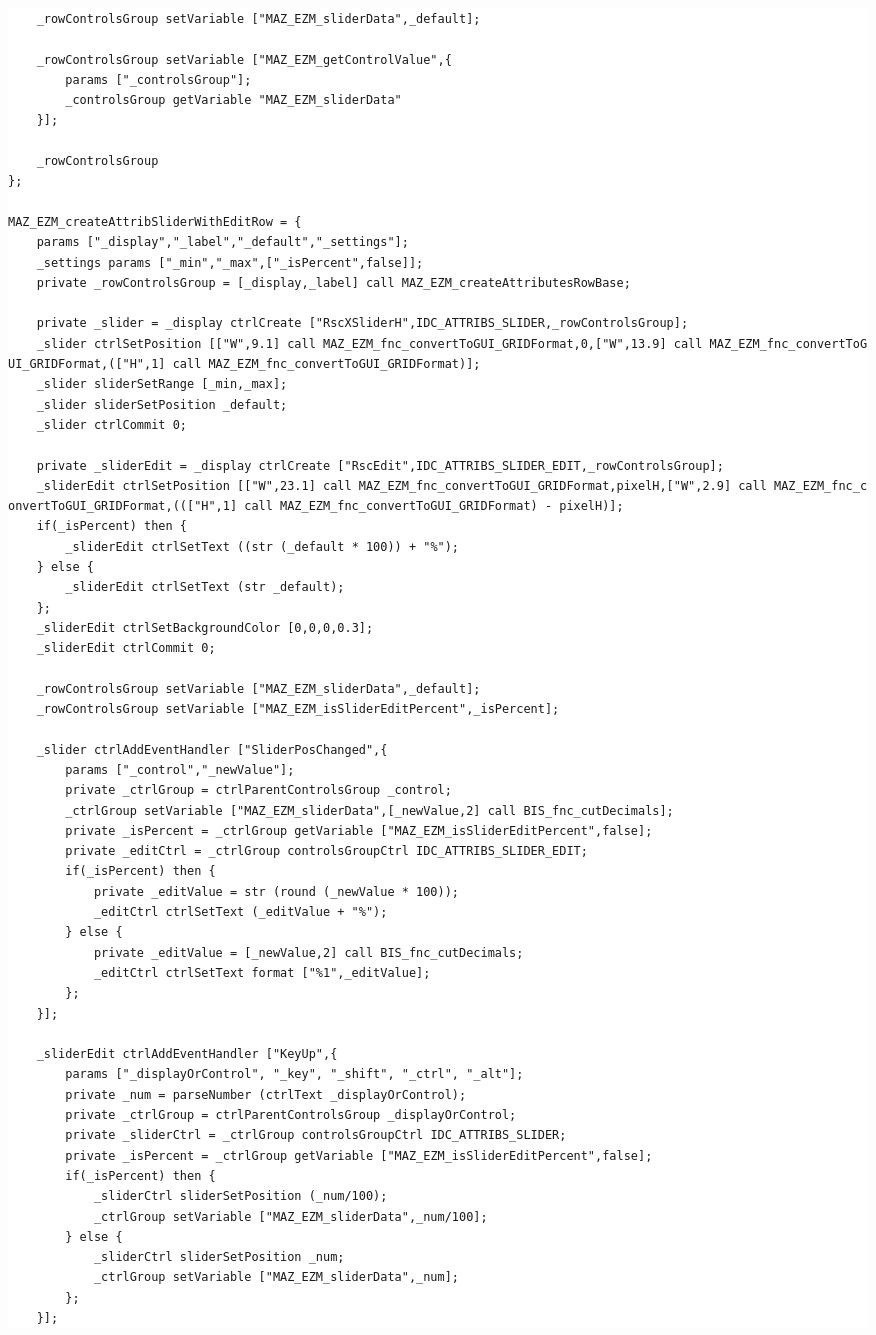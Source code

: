 		_rowControlsGroup setVariable ["MAZ_EZM_sliderData",_default];

		_rowControlsGroup setVariable ["MAZ_EZM_getControlValue",{
			params ["_controlsGroup"];
			_controlsGroup getVariable "MAZ_EZM_sliderData"
		}];

		_rowControlsGroup
	};

	MAZ_EZM_createAttribSliderWithEditRow = {
		params ["_display","_label","_default","_settings"];
		_settings params ["_min","_max",["_isPercent",false]];
		private _rowControlsGroup = [_display,_label] call MAZ_EZM_createAttributesRowBase;

		private _slider = _display ctrlCreate ["RscXSliderH",IDC_ATTRIBS_SLIDER,_rowControlsGroup];
		_slider ctrlSetPosition [["W",9.1] call MAZ_EZM_fnc_convertToGUI_GRIDFormat,0,["W",13.9] call MAZ_EZM_fnc_convertToGUI_GRIDFormat,(["H",1] call MAZ_EZM_fnc_convertToGUI_GRIDFormat)];
		_slider sliderSetRange [_min,_max];
		_slider sliderSetPosition _default;
		_slider ctrlCommit 0;

		private _sliderEdit = _display ctrlCreate ["RscEdit",IDC_ATTRIBS_SLIDER_EDIT,_rowControlsGroup];
		_sliderEdit ctrlSetPosition [["W",23.1] call MAZ_EZM_fnc_convertToGUI_GRIDFormat,pixelH,["W",2.9] call MAZ_EZM_fnc_convertToGUI_GRIDFormat,((["H",1] call MAZ_EZM_fnc_convertToGUI_GRIDFormat) - pixelH)];
		if(_isPercent) then {
			_sliderEdit ctrlSetText ((str (_default * 100)) + "%");
		} else {
			_sliderEdit ctrlSetText (str _default);
		};
		_sliderEdit ctrlSetBackgroundColor [0,0,0,0.3];
		_sliderEdit ctrlCommit 0;

		_rowControlsGroup setVariable ["MAZ_EZM_sliderData",_default];
		_rowControlsGroup setVariable ["MAZ_EZM_isSliderEditPercent",_isPercent];

		_slider ctrlAddEventHandler ["SliderPosChanged",{
			params ["_control","_newValue"];
			private _ctrlGroup = ctrlParentControlsGroup _control;
			_ctrlGroup setVariable ["MAZ_EZM_sliderData",[_newValue,2] call BIS_fnc_cutDecimals];
			private _isPercent = _ctrlGroup getVariable ["MAZ_EZM_isSliderEditPercent",false];
			private _editCtrl = _ctrlGroup controlsGroupCtrl IDC_ATTRIBS_SLIDER_EDIT;
			if(_isPercent) then {
				private _editValue = str (round (_newValue * 100));
				_editCtrl ctrlSetText (_editValue + "%");
			} else {
				private _editValue = [_newValue,2] call BIS_fnc_cutDecimals;
				_editCtrl ctrlSetText format ["%1",_editValue];
			};
		}];

		_sliderEdit ctrlAddEventHandler ["KeyUp",{
			params ["_displayOrControl", "_key", "_shift", "_ctrl", "_alt"];
			private _num = parseNumber (ctrlText _displayOrControl);
			private _ctrlGroup = ctrlParentControlsGroup _displayOrControl;
			private _sliderCtrl = _ctrlGroup controlsGroupCtrl IDC_ATTRIBS_SLIDER;
			private _isPercent = _ctrlGroup getVariable ["MAZ_EZM_isSliderEditPercent",false];
			if(_isPercent) then {
				_sliderCtrl sliderSetPosition (_num/100);
				_ctrlGroup setVariable ["MAZ_EZM_sliderData",_num/100];
			} else {
				_sliderCtrl sliderSetPosition _num;
				_ctrlGroup setVariable ["MAZ_EZM_sliderData",_num];
			};
		}];
